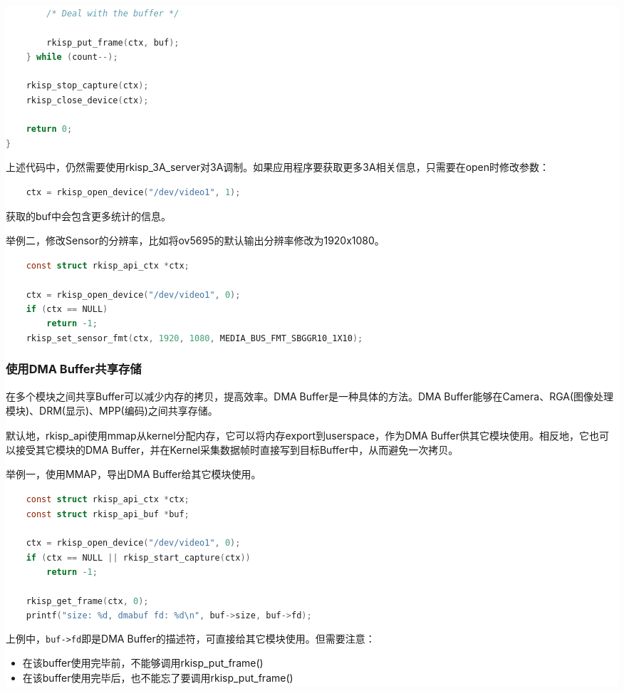 ```c
        /* Deal with the buffer */

        rkisp_put_frame(ctx, buf);
    } while (count--);

    rkisp_stop_capture(ctx);
    rkisp_close_device(ctx);

    return 0;
}
```

上述代码中，仍然需要使用rkisp_3A_server对3A调制。如果应用程序要获取更多3A相关信息，只需要在open时修改参数：

```c
    ctx = rkisp_open_device("/dev/video1", 1);
```

获取的buf中会包含更多统计的信息。

举例二，修改Sensor的分辨率，比如将ov5695的默认输出分辨率修改为1920x1080。

```c
    const struct rkisp_api_ctx *ctx;

    ctx = rkisp_open_device("/dev/video1", 0);
    if (ctx == NULL)
        return -1;
    rkisp_set_sensor_fmt(ctx, 1920, 1080, MEDIA_BUS_FMT_SBGGR10_1X10);
```

### 使用DMA Buffer共享存储

在多个模块之间共享Buffer可以减少内存的拷贝，提高效率。DMA Buffer是一种具体的方法。DMA Buffer能够在Camera、RGA(图像处理模块)、DRM(显示)、MPP(编码)之间共享存储。

默认地，rkisp_api使用mmap从kernel分配内存，它可以将内存export到userspace，作为DMA Buffer供其它模块使用。相反地，它也可以接受其它模块的DMA Buffer，并在Kernel采集数据帧时直接写到目标Buffer中，从而避免一次拷贝。

举例一，使用MMAP，导出DMA Buffer给其它模块使用。

```c
    const struct rkisp_api_ctx *ctx;
    const struct rkisp_api_buf *buf;

    ctx = rkisp_open_device("/dev/video1", 0);
    if (ctx == NULL || rkisp_start_capture(ctx))
        return -1;

    rkisp_get_frame(ctx, 0);
    printf("size: %d, dmabuf fd: %d\n", buf->size, buf->fd);
```

上例中，`buf->fd`即是DMA Buffer的描述符，可直接给其它模块使用。但需要注意：

- 在该buffer使用完毕前，不能够调用rkisp_put_frame()
- 在该buffer使用完毕后，也不能忘了要调用rkisp_put_frame()
